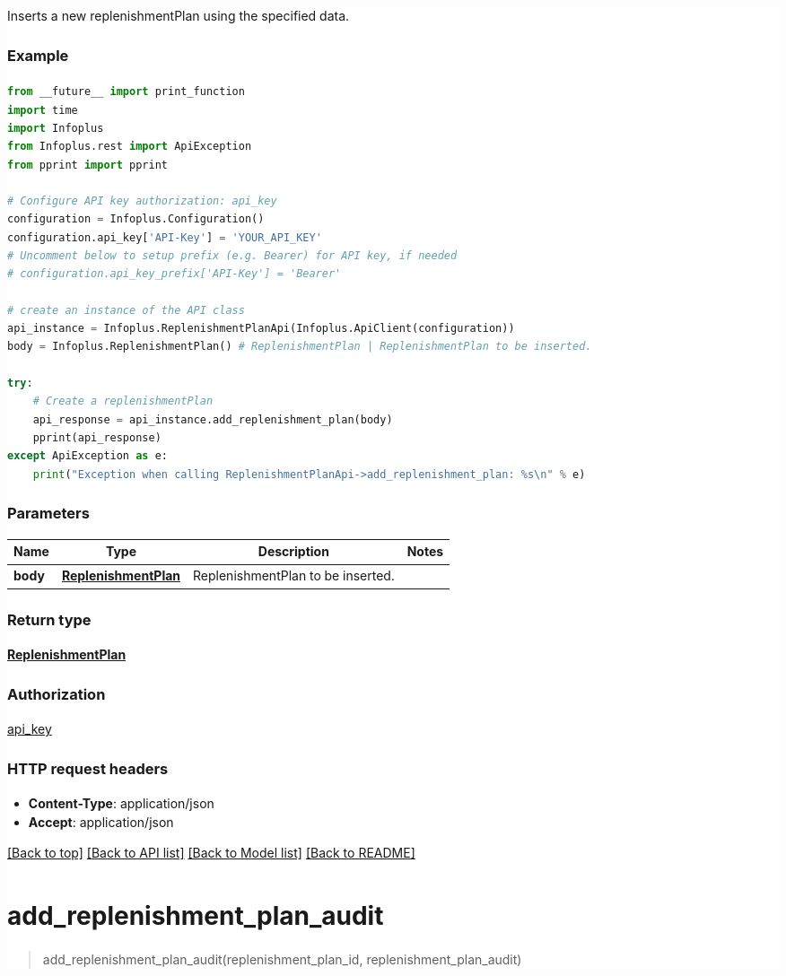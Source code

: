 Inserts a new replenishmentPlan using the specified data.

### Example
```python
from __future__ import print_function
import time
import Infoplus
from Infoplus.rest import ApiException
from pprint import pprint

# Configure API key authorization: api_key
configuration = Infoplus.Configuration()
configuration.api_key['API-Key'] = 'YOUR_API_KEY'
# Uncomment below to setup prefix (e.g. Bearer) for API key, if needed
# configuration.api_key_prefix['API-Key'] = 'Bearer'

# create an instance of the API class
api_instance = Infoplus.ReplenishmentPlanApi(Infoplus.ApiClient(configuration))
body = Infoplus.ReplenishmentPlan() # ReplenishmentPlan | ReplenishmentPlan to be inserted.

try:
    # Create a replenishmentPlan
    api_response = api_instance.add_replenishment_plan(body)
    pprint(api_response)
except ApiException as e:
    print("Exception when calling ReplenishmentPlanApi->add_replenishment_plan: %s\n" % e)
```

### Parameters

Name | Type | Description  | Notes
------------- | ------------- | ------------- | -------------
 **body** | [**ReplenishmentPlan**](ReplenishmentPlan.md)| ReplenishmentPlan to be inserted. | 

### Return type

[**ReplenishmentPlan**](ReplenishmentPlan.md)

### Authorization

[api_key](../README.md#api_key)

### HTTP request headers

 - **Content-Type**: application/json
 - **Accept**: application/json

[[Back to top]](#) [[Back to API list]](../README.md#documentation-for-api-endpoints) [[Back to Model list]](../README.md#documentation-for-models) [[Back to README]](../README.md)

# **add_replenishment_plan_audit**
> add_replenishment_plan_audit(replenishment_plan_id, replenishment_plan_audit)
